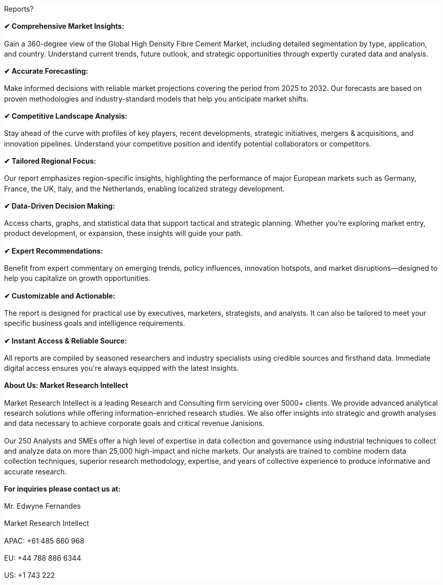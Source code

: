Reports?</h2><p><strong>✔ Comprehensive Market Insights:</strong></p><p>Gain a 360-degree view of the Global High Density Fibre Cement Market, including detailed segmentation by type, application, and country. Understand current trends, future outlook, and strategic opportunities through expertly curated data and analysis.</p><p><strong>✔ Accurate Forecasting:</strong></p><p>Make informed decisions with reliable market projections covering the period from 2025 to 2032. Our forecasts are based on proven methodologies and industry-standard models that help you anticipate market shifts.</p><p><strong>✔ Competitive Landscape Analysis:</strong></p><p>Stay ahead of the curve with profiles of key players, recent developments, strategic initiatives, mergers &amp; acquisitions, and innovation pipelines. Understand your competitive position and identify potential collaborators or competitors.</p><p><strong>✔ Tailored Regional Focus:</strong></p><p>Our report emphasizes region-specific insights, highlighting the performance of major European markets such as Germany, France, the UK, Italy, and the Netherlands, enabling localized strategy development.</p><p><strong>✔ Data-Driven Decision Making:</strong></p><p>Access charts, graphs, and statistical data that support tactical and strategic planning. Whether you&rsquo;re exploring market entry, product development, or expansion, these insights will guide your path.</p><p><strong>✔ Expert Recommendations:</strong></p><p>Benefit from expert commentary on emerging trends, policy influences, innovation hotspots, and market disruptions&mdash;designed to help you capitalize on growth opportunities.</p><p><strong>✔ Customizable and Actionable:</strong></p><p>The report is designed for practical use by executives, marketers, strategists, and analysts. It can also be tailored to meet your specific business goals and intelligence requirements.</p><p><strong>✔ Instant Access &amp; Reliable Source:</strong></p><p>All reports are compiled by seasoned researchers and industry specialists using credible sources and firsthand data. Immediate digital access ensures you're always equipped with the latest insights.</p><p><strong><span class="font-[700]">About Us: Market Research Intellect</span></strong></p><p><span class="">Market Research Intellect is a leading Research and Consulting firm servicing over 5000+ clients. We provide advanced analytical research solutions while offering information-enriched research studies.&nbsp;</span>We also offer insights into strategic and growth analyses and data necessary to achieve corporate goals and critical revenue Janisions.</p><p><span class="">Our 250 Analysts and SMEs offer a high level of expertise in data collection and governance using industrial techniques to collect and analyze data on more than 25,000 high-impact and niche markets. Our analysts are trained to combine modern data collection techniques, superior research methodology, expertise, and years of collective experience to produce informative and accurate research.</span></p><p><strong>For inquiries please contact us at:</strong></p><p>Mr. Edwyne Fernandes</p><p>Market Research Intellect</p><p>APAC: +61 485 860 968</p><p>EU: +44 788 886 6344</p><p>US: +1 743 222